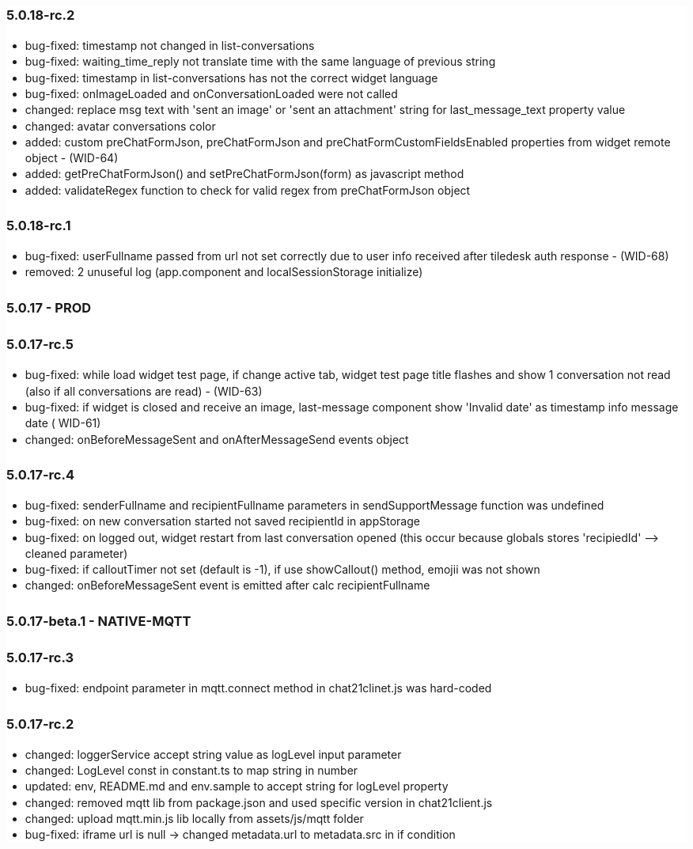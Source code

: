 ### 5.0.18-rc.2
- bug-fixed: timestamp not changed in list-conversations
- bug-fixed: waiting_time_reply not translate time with the same language of previous string
- bug-fixed: timestamp in list-conversations has not the correct widget language
- bug-fixed: onImageLoaded and onConversationLoaded were not called
- changed: replace msg text with 'sent an image' or 'sent an attachment' string for last_message_text property value
- changed: avatar conversations color
- added: custom preChatFormJson, preChatFormJson and preChatFormCustomFieldsEnabled properties from widget remote object - (WID-64)
- added: getPreChatFormJson() and setPreChatFormJson(form) as javascript method 
- added: validateRegex function to check for valid regex from preChatFormJson object

### 5.0.18-rc.1
- bug-fixed: userFullname passed from url not set correctly due to user info received after tiledesk auth response - (WID-68)
- removed: 2 unuseful log (app.component and localSessionStorage initialize)

### 5.0.17 - PROD

### 5.0.17-rc.5
- bug-fixed: while load widget test page, if change active tab, widget test page title flashes and show 1 conversation not read (also if all conversations are read) - (WID-63)
- bug-fixed: if widget is closed and receive an image, last-message component show 'Invalid date' as timestamp info message date ( WID-61)
- changed: onBeforeMessageSent and onAfterMessageSend events object 

### 5.0.17-rc.4
- bug-fixed: senderFullname and recipientFullname parameters in sendSupportMessage function was undefined
- bug-fixed: on new conversation started not saved recipientId in appStorage
- bug-fixed: on logged out, widget restart from last conversation opened (this occur because globals stores 'recipiedId' --> cleaned parameter)
- bug-fixed: if calloutTimer not set (default is -1), if use showCallout() method, emojii was not shown
- changed: onBeforeMessageSent event is emitted after calc recipientFullname

### 5.0.17-beta.1 - NATIVE-MQTT

### 5.0.17-rc.3 
- bug-fixed: endpoint parameter in mqtt.connect method in chat21clinet.js was hard-coded

### 5.0.17-rc.2 
- changed: loggerService accept string value as logLevel input parameter
- changed: LogLevel const in constant.ts to map string in number
- updated: env, README.md and env.sample to accept string for logLevel property
- changed: removed mqtt lib from package.json and used specific version in chat21client.js
- changed: upload mqtt.min.js lib locally from assets/js/mqtt folder 
- bug-fixed: iframe url is null -> changed metadata.url to metadata.src in if condition
